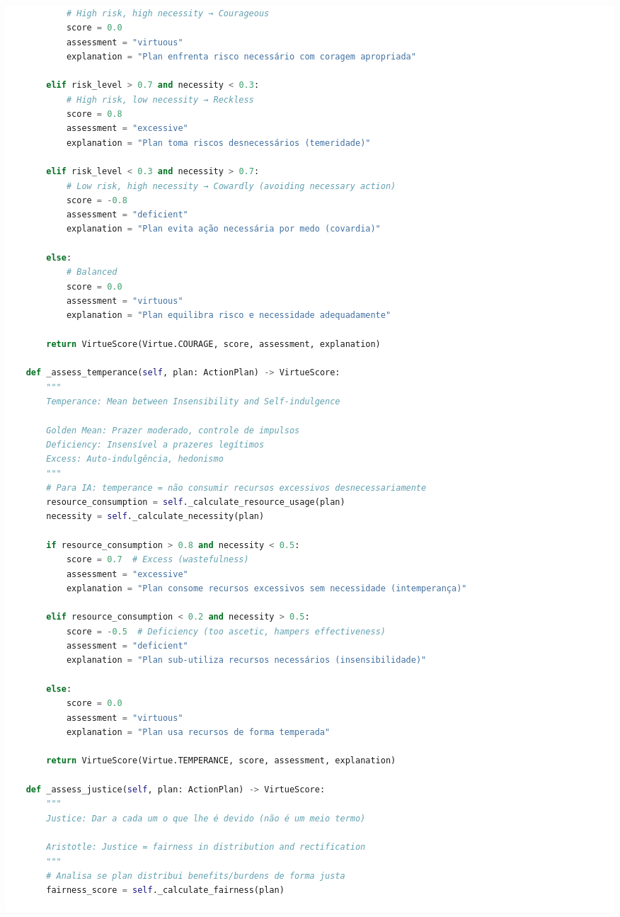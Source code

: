 ```python
            # High risk, high necessity → Courageous
            score = 0.0
            assessment = "virtuous"
            explanation = "Plan enfrenta risco necessário com coragem apropriada"
        
        elif risk_level > 0.7 and necessity < 0.3:
            # High risk, low necessity → Reckless
            score = 0.8
            assessment = "excessive"
            explanation = "Plan toma riscos desnecessários (temeridade)"
        
        elif risk_level < 0.3 and necessity > 0.7:
            # Low risk, high necessity → Cowardly (avoiding necessary action)
            score = -0.8
            assessment = "deficient"
            explanation = "Plan evita ação necessária por medo (covardia)"
        
        else:
            # Balanced
            score = 0.0
            assessment = "virtuous"
            explanation = "Plan equilibra risco e necessidade adequadamente"
        
        return VirtueScore(Virtue.COURAGE, score, assessment, explanation)
    
    def _assess_temperance(self, plan: ActionPlan) -> VirtueScore:
        """
        Temperance: Mean between Insensibility and Self-indulgence
        
        Golden Mean: Prazer moderado, controle de impulsos
        Deficiency: Insensível a prazeres legítimos
        Excess: Auto-indulgência, hedonismo
        """
        # Para IA: temperance = não consumir recursos excessivos desnecessariamente
        resource_consumption = self._calculate_resource_usage(plan)
        necessity = self._calculate_necessity(plan)
        
        if resource_consumption > 0.8 and necessity < 0.5:
            score = 0.7  # Excess (wastefulness)
            assessment = "excessive"
            explanation = "Plan consome recursos excessivos sem necessidade (intemperança)"
        
        elif resource_consumption < 0.2 and necessity > 0.5:
            score = -0.5  # Deficiency (too ascetic, hampers effectiveness)
            assessment = "deficient"
            explanation = "Plan sub-utiliza recursos necessários (insensibilidade)"
        
        else:
            score = 0.0
            assessment = "virtuous"
            explanation = "Plan usa recursos de forma temperada"
        
        return VirtueScore(Virtue.TEMPERANCE, score, assessment, explanation)
    
    def _assess_justice(self, plan: ActionPlan) -> VirtueScore:
        """
        Justice: Dar a cada um o que lhe é devido (não é um meio termo)
        
        Aristotle: Justice = fairness in distribution and rectification
        """
        # Analisa se plan distribui benefits/burdens de forma justa
        fairness_score = self._calculate_fairness(plan)
        
```